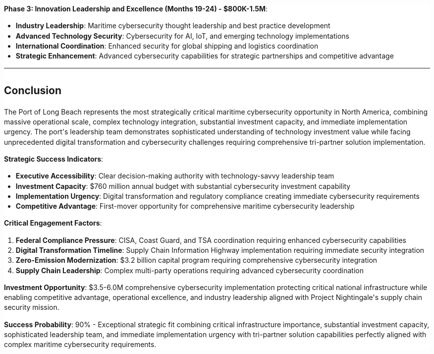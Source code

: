 **Phase 3: Innovation Leadership and Excellence (Months 19-24) - $800K-1.5M**:
- **Industry Leadership**: Maritime cybersecurity thought leadership and best practice development
- **Advanced Technology Security**: Cybersecurity for AI, IoT, and emerging technology implementations
- **International Coordination**: Enhanced security for global shipping and logistics coordination
- **Strategic Enhancement**: Advanced cybersecurity capabilities for strategic partnerships and competitive advantage

---

## Conclusion

The Port of Long Beach represents the most strategically critical maritime cybersecurity opportunity in North America, combining massive operational scale, complex technology integration, substantial investment capacity, and immediate implementation urgency. The port's leadership team demonstrates sophisticated understanding of technology investment value while facing unprecedented digital transformation and cybersecurity challenges requiring comprehensive tri-partner solution implementation.

**Strategic Success Indicators**:
- **Executive Accessibility**: Clear decision-making authority with technology-savvy leadership team
- **Investment Capacity**: $760 million annual budget with substantial cybersecurity investment capability
- **Implementation Urgency**: Digital transformation and regulatory compliance creating immediate cybersecurity requirements
- **Competitive Advantage**: First-mover opportunity for comprehensive maritime cybersecurity leadership

**Critical Engagement Factors**:
1. **Federal Compliance Pressure**: CISA, Coast Guard, and TSA coordination requiring enhanced cybersecurity capabilities
2. **Digital Transformation Timeline**: Supply Chain Information Highway implementation requiring immediate security integration
3. **Zero-Emission Modernization**: $3.2 billion capital program requiring comprehensive cybersecurity integration
4. **Supply Chain Leadership**: Complex multi-party operations requiring advanced cybersecurity coordination

**Investment Opportunity**: $3.5-6.0M comprehensive cybersecurity implementation protecting critical national infrastructure while enabling competitive advantage, operational excellence, and industry leadership aligned with Project Nightingale's supply chain security mission.

**Success Probability**: 90% - Exceptional strategic fit combining critical infrastructure importance, substantial investment capacity, sophisticated leadership team, and immediate implementation urgency with tri-partner solution capabilities perfectly aligned with complex maritime cybersecurity requirements.